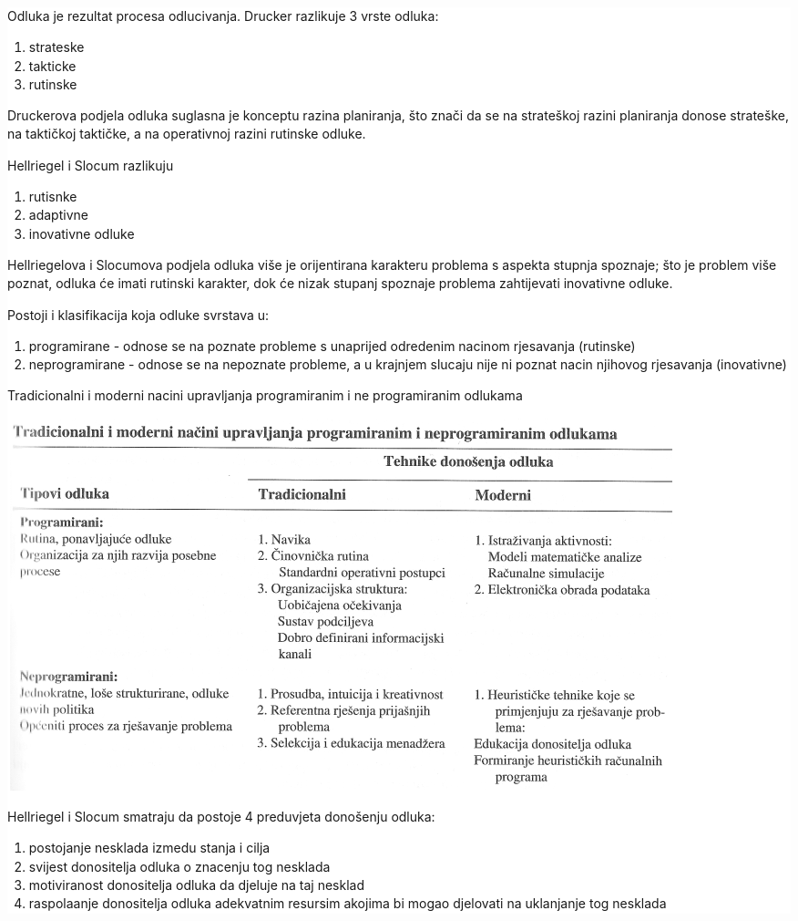 
Odluka je rezultat procesa odlucivanja. Drucker razlikuje 3 vrste odluka:
1. strateske
2. takticke
3. rutinske

Druckerova podjela odluka suglasna je konceptu razina planiranja, što
znači da se na strateškoj razini planiranja donose strateške, na 
taktičkoj taktičke, a na operativnoj razini rutinske odluke.


Hellriegel i Slocum razlikuju
1. rutisnke
2. adaptivne
3. inovativne odluke

Hellriegelova i Slocumova podjela odluka više je orijentirana
karakteru problema s aspekta stupnja spoznaje; što je problem više
poznat, odluka će imati rutinski karakter, dok će nizak stupanj
spoznaje problema zahtijevati inovativne odluke.

Postoji i klasifikacija koja odluke svrstava u:
1. programirane - odnose se na poznate probleme s unaprijed odredenim 
nacinom rjesavanja (rutinske)
2. neprogramirane - odnose se na nepoznate probleme, a u krajnjem slucaju
nije ni poznat nacin njihovog rjesavanja (inovativne)


Tradicionalni i moderni nacini upravljanja programiranim i ne programiranim odlukama

![](res/decision-making.png)


Hellriegel i Slocum smatraju da postoje 4 preduvjeta donošenju odluka:
1. postojanje nesklada izmedu stanja i cilja
2. svijest donositelja odluka o znacenju tog nesklada
3. motiviranost donositelja odluka da djeluje na taj nesklad
4. raspolaanje donositelja odluka adekvatnim resursim akojima bi mogao 
djelovati na uklanjanje tog nesklada
